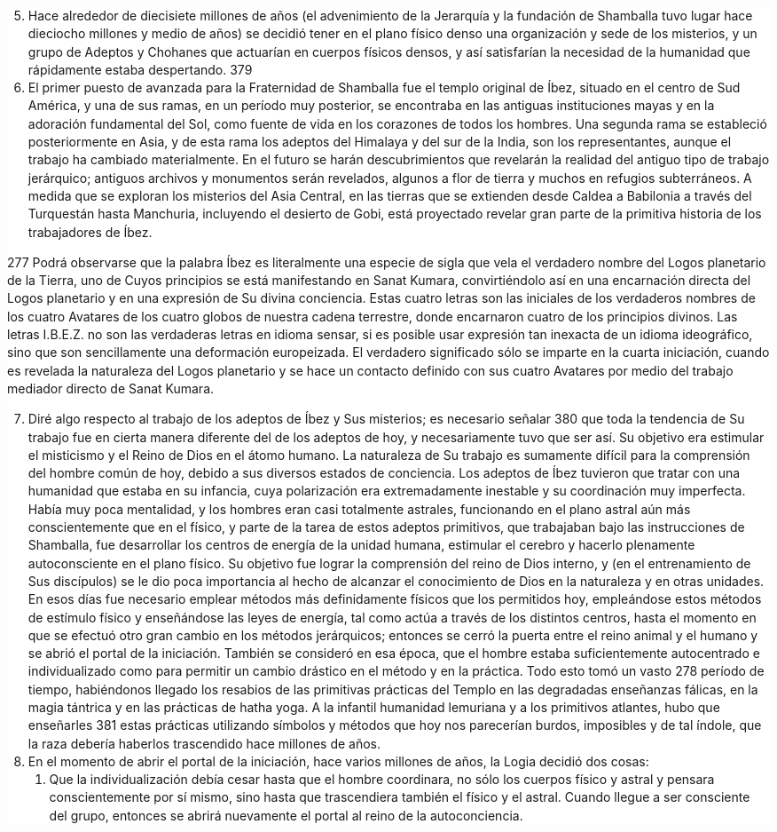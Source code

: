 5. Hace alrededor de diecisiete millones de años (el advenimiento de la Jerarquía y la fundación de Shamballa tuvo lugar hace dieciocho millones y medio de años) se decidió tener en el plano físico denso una organización y sede de los misterios, y un grupo de Adeptos y Chohanes que actuarían en cuerpos físicos densos, y así satisfarían la necesidad de la humanidad que rápidamente estaba despertando. <Pin lang="en">379</Pin>
6. El primer puesto de avanzada para la Fraternidad de Shamballa fue el templo original de Íbez, situado en el centro de Sud América, y una de sus ramas, en un período muy posterior, se encontraba en las antiguas instituciones mayas y en la adoración fundamental del Sol, como fuente de vida en los corazones de todos los hombres. Una segunda rama se estableció posteriormente en Asia, y de esta rama los adeptos del Himalaya y del sur de la India, son los representantes, aunque el trabajo ha cambiado materialmente. En el futuro se harán descubrimientos que revelarán la realidad del antiguo tipo de trabajo jerárquico; antiguos archivos y monumentos serán revelados, algunos a flor de tierra y muchos en refugios subterráneos. A medida que se exploran los misterios del Asia Central, en las tierras que se extienden desde Caldea a Babilonia a través del Turquestán hasta Manchuria, incluyendo el desierto de Gobi, está proyectado revelar gran parte de la primitiva historia de los trabajadores de Íbez.

 <p><Pin lang="es">277</Pin> Podrá observarse que la palabra Íbez es literalmente una especie de sigla que vela el verdadero nombre del Logos planetario de la Tierra, uno de Cuyos principios se está manifestando en Sanat Kumara, convirtiéndolo así en una encarnación directa del Logos planetario y en una expresión de Su divina conciencia. Estas cuatro letras son las iniciales de los verdaderos nombres de los cuatro Avatares de los cuatro globos de nuestra cadena terrestre, donde encarnaron cuatro de los principios divinos. Las letras I.B.E.Z. no son las verdaderas letras en idioma sensar, si es posible usar expresión tan inexacta de un idioma ideográfico, sino que son sencillamente una deformación europeizada. El verdadero significado sólo se imparte en la cuarta iniciación, cuando es revelada la naturaleza del Logos planetario y se hace un contacto definido con sus cuatro Avatares por medio del trabajo mediador directo de Sanat Kumara.</p>

7. Diré algo respecto al trabajo de los adeptos de Íbez y Sus misterios; es necesario señalar <Pin lang="en">380</Pin> que toda la tendencia de Su trabajo fue en cierta manera diferente del de los adeptos de hoy, y necesariamente tuvo que ser así. Su objetivo era estimular el misticismo y el Reino de Dios en el átomo humano. La naturaleza de Su trabajo es sumamente difícil para la comprensión del hombre común de hoy, debido a sus diversos estados de conciencia. Los adeptos de Íbez tuvieron que tratar con una humanidad que estaba en su infancia, cuya polarización era extremadamente inestable y su coordinación muy imperfecta. Había muy poca mentalidad, y los hombres eran casi totalmente astrales, funcionando en el plano astral aún más conscientemente que en el físico, y parte de la tarea de estos adeptos primitivos, que trabajaban bajo las instrucciones de Shamballa, fue desarrollar los centros de energía de la unidad humana, estimular el cerebro y hacerlo plenamente autoconsciente en el plano físico. Su objetivo fue lograr la comprensión del reino de Dios interno, y (en el entrenamiento de Sus discípulos) se le dio poca importancia al hecho de alcanzar el conocimiento de Dios en la naturaleza y en otras unidades. En esos días fue necesario emplear métodos más definidamente físicos que los permitidos hoy, empleándose estos métodos de estímulo físico y enseñándose las leyes de energía, tal como actúa a través de los distintos centros, hasta el momento en que se efectuó otro gran cambio en los métodos jerárquicos; entonces se cerró la puerta entre el reino animal y el humano y se abrió el portal de la iniciación. También se consideró en esa época, que el hombre estaba suficientemente autocentrado e individualizado como para permitir un cambio drástico en el método y en la práctica. Todo esto tomó un vasto <Pin lang="es">278</Pin> período de tiempo, habiéndonos llegado los resabios de las primitivas prácticas del Templo en las degradadas enseñanzas fálicas, en la magia tántrica y en las prácticas de hatha yoga. A la infantil humanidad lemuriana y a los primitivos atlantes, hubo que enseñarles <Pin lang="en">381</Pin> estas prácticas utilizando símbolos y métodos que hoy nos parecerían burdos, imposibles y de tal índole, que la raza debería haberlos trascendido hace millones de años.
8. En el momento de abrir el portal de la iniciación, hace varios millones de años, la Logia decidió dos cosas:
   1. Que la individualización debía cesar hasta que el hombre coordinara, no sólo los cuerpos físico y astral y pensara conscientemente por sí mismo, sino hasta que trascendiera también el físico y el astral. Cuando llegue a ser consciente del grupo, entonces se abrirá nuevamente el portal al reino de la autoconciencia.